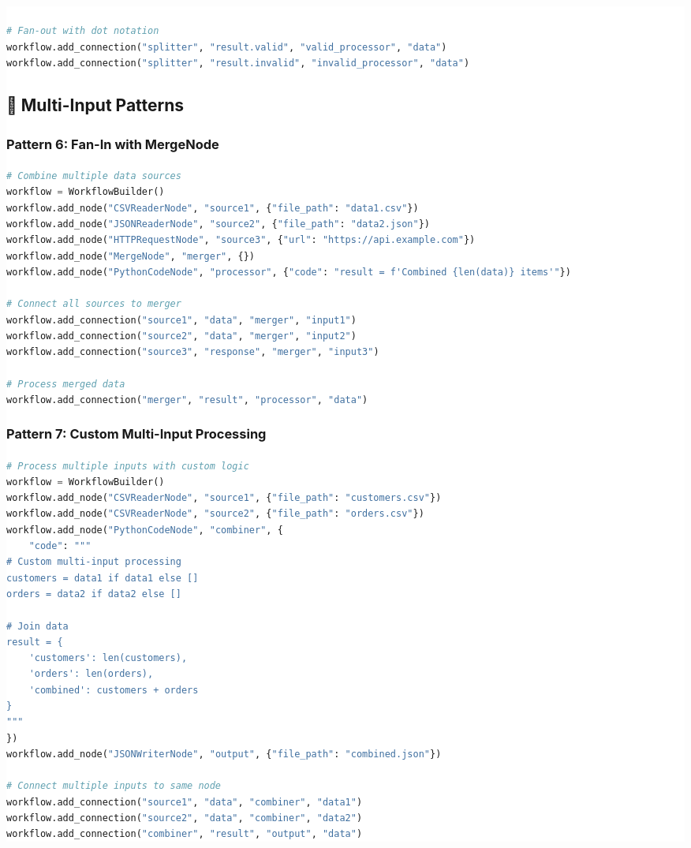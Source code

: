 ```python

# Fan-out with dot notation
workflow.add_connection("splitter", "result.valid", "valid_processor", "data")
workflow.add_connection("splitter", "result.invalid", "invalid_processor", "data")
```

## 🔄 Multi-Input Patterns

### Pattern 6: Fan-In with MergeNode
```python
# Combine multiple data sources
workflow = WorkflowBuilder()
workflow.add_node("CSVReaderNode", "source1", {"file_path": "data1.csv"})
workflow.add_node("JSONReaderNode", "source2", {"file_path": "data2.json"})
workflow.add_node("HTTPRequestNode", "source3", {"url": "https://api.example.com"})
workflow.add_node("MergeNode", "merger", {})
workflow.add_node("PythonCodeNode", "processor", {"code": "result = f'Combined {len(data)} items'"})

# Connect all sources to merger
workflow.add_connection("source1", "data", "merger", "input1")
workflow.add_connection("source2", "data", "merger", "input2")
workflow.add_connection("source3", "response", "merger", "input3")

# Process merged data
workflow.add_connection("merger", "result", "processor", "data")
```

### Pattern 7: Custom Multi-Input Processing
```python
# Process multiple inputs with custom logic
workflow = WorkflowBuilder()
workflow.add_node("CSVReaderNode", "source1", {"file_path": "customers.csv"})
workflow.add_node("CSVReaderNode", "source2", {"file_path": "orders.csv"})
workflow.add_node("PythonCodeNode", "combiner", {
    "code": """
# Custom multi-input processing
customers = data1 if data1 else []
orders = data2 if data2 else []

# Join data
result = {
    'customers': len(customers),
    'orders': len(orders),
    'combined': customers + orders
}
"""
})
workflow.add_node("JSONWriterNode", "output", {"file_path": "combined.json"})

# Connect multiple inputs to same node
workflow.add_connection("source1", "data", "combiner", "data1")
workflow.add_connection("source2", "data", "combiner", "data2")
workflow.add_connection("combiner", "result", "output", "data")
```
